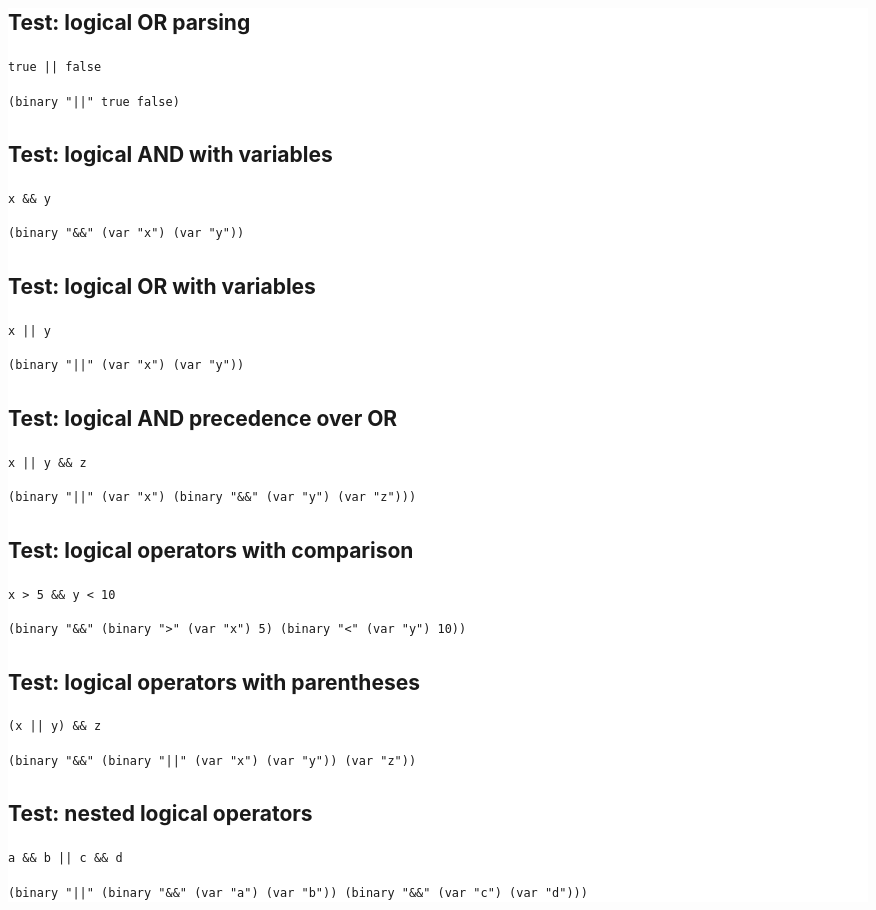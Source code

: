 ## Test: logical OR parsing
```zong-expr
true || false
```
```ast
(binary "||" true false)
```

## Test: logical AND with variables
```zong-expr
x && y
```
```ast
(binary "&&" (var "x") (var "y"))
```

## Test: logical OR with variables
```zong-expr
x || y
```
```ast
(binary "||" (var "x") (var "y"))
```

## Test: logical AND precedence over OR
```zong-expr
x || y && z
```
```ast
(binary "||" (var "x") (binary "&&" (var "y") (var "z")))
```

## Test: logical operators with comparison
```zong-expr
x > 5 && y < 10
```
```ast
(binary "&&" (binary ">" (var "x") 5) (binary "<" (var "y") 10))
```

## Test: logical operators with parentheses
```zong-expr
(x || y) && z
```
```ast
(binary "&&" (binary "||" (var "x") (var "y")) (var "z"))
```

## Test: nested logical operators
```zong-expr
a && b || c && d
```
```ast
(binary "||" (binary "&&" (var "a") (var "b")) (binary "&&" (var "c") (var "d")))
```
